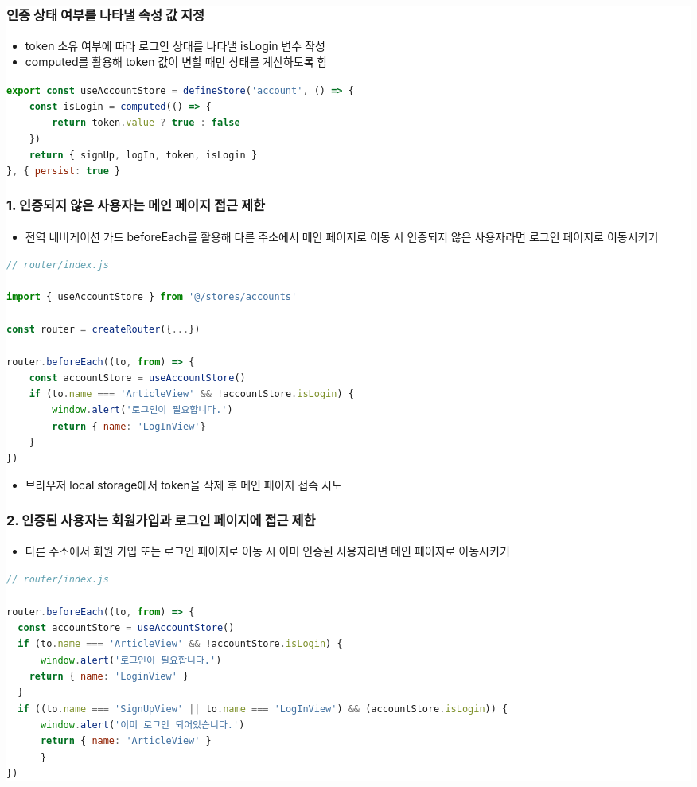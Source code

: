 ### 인증 상태 여부를 나타낼 속성 값 지정

- token 소유 여부에 따라 로그인 상태를 나타낼 isLogin 변수 작성
- computed를 활용해 token 값이 변할 때만 상태를 계산하도록 함

```jsx
export const useAccountStore = defineStore('account', () => {
	const isLogin = computed(() => {
		return token.value ? true : false	
	})
	return { signUp, logIn, token, isLogin }
}, { persist: true }
```

### 1. 인증되지 않은 사용자는 메인 페이지 접근 제한

- 전역 네비게이션 가드 beforeEach를 활용해 다른 주소에서 메인 페이지로 이동 시 인증되지 않은 사용자라면 로그인 페이지로 이동시키기

```jsx
// router/index.js

import { useAccountStore } from '@/stores/accounts'

const router = createRouter({...})

router.beforeEach((to, from) => {
	const accountStore = useAccountStore()
	if (to.name === 'ArticleView' && !accountStore.isLogin) {
		window.alert('로그인이 필요합니다.')
		return { name: 'LogInView'}
	}
})
```

- 브라우저 local storage에서 token을 삭제 후 메인 페이지 접속 시도


### 2. 인증된 사용자는 회원가입과 로그인 페이지에 접근 제한

- 다른 주소에서 회원 가입 또는 로그인 페이지로 이동 시 이미 인증된 사용자라면 메인 페이지로 이동시키기

```jsx
// router/index.js

router.beforeEach((to, from) => {
  const accountStore = useAccountStore()
  if (to.name === 'ArticleView' && !accountStore.isLogin) {
	  window.alert('로그인이 필요합니다.')
    return { name: 'LoginView' }
  }
  if ((to.name === 'SignUpView' || to.name === 'LogInView') && (accountStore.isLogin)) {
	  window.alert('이미 로그인 되어있습니다.')
	  return { name: 'ArticleView' }
	  }
})
```
